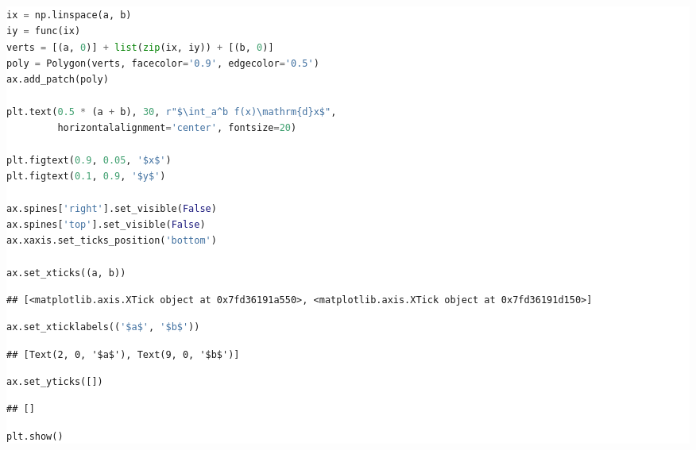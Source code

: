 ```python
ix = np.linspace(a, b)
iy = func(ix)
verts = [(a, 0)] + list(zip(ix, iy)) + [(b, 0)]
poly = Polygon(verts, facecolor='0.9', edgecolor='0.5')
ax.add_patch(poly)

plt.text(0.5 * (a + b), 30, r"$\int_a^b f(x)\mathrm{d}x$",
         horizontalalignment='center', fontsize=20)

plt.figtext(0.9, 0.05, '$x$')
plt.figtext(0.1, 0.9, '$y$')

ax.spines['right'].set_visible(False)
ax.spines['top'].set_visible(False)
ax.xaxis.set_ticks_position('bottom')

ax.set_xticks((a, b))
```

```
## [<matplotlib.axis.XTick object at 0x7fd36191a550>, <matplotlib.axis.XTick object at 0x7fd36191d150>]
```

```python
ax.set_xticklabels(('$a$', '$b$'))
```

```
## [Text(2, 0, '$a$'), Text(9, 0, '$b$')]
```

```python
ax.set_yticks([])
```

```
## []
```

```python
plt.show()
```
